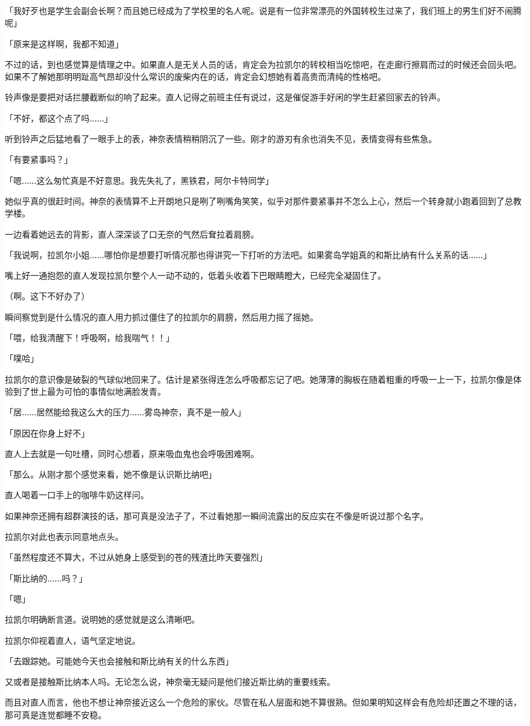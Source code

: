 「我好歹也是学生会副会长啊？而且她已经成为了学校里的名人呢。说是有一位非常漂亮的外国转校生过来了，我们班上的男生们好不闹腾呢」

「原来是这样啊，我都不知道」

不过的话，到也感觉算是情理之中。如果直人是无关人员的话，肯定会为拉凯尔的转校相当吃惊吧，在走廊行擦肩而过的时候还会回头吧。如果不了解她那明明趾高气昂却没什么常识的废柴内在的话，肯定会幻想她有着高贵而清纯的性格吧。

铃声像是要把对话拦腰截断似的响了起来。直人记得之前班主任有说过，这是催促游手好闲的学生赶紧回家去的铃声。

「不好，都这个点了吗……」

听到铃声之后猛地看了一眼手上的表，神奈表情稍稍阴沉了一些。刚才的游刃有余也消失不见，表情变得有些焦急。

「有要紧事吗？」

「嗯……这么匆忙真是不好意思。我先失礼了，黑铁君，阿尔卡特同学」

她似乎真的很赶时间。神奈的表情算不上开朗地只是咧了咧嘴角笑笑，似乎对那件要紧事并不怎么上心，然后一个转身就小跑着回到了总教学楼。

一边看着她远去的背影，直人深深谈了口无奈的气然后耷拉着肩膀。

「我说啊，拉凯尔小姐……哪怕你是想要打听情况那也得讲究一下打听的方法吧。如果雾岛学姐真的和斯比纳有什么关系的话……」

嘴上好一通抱怨的直人发现拉凯尔整个人一动不动的，低着头收着下巴眼睛瞪大，已经完全凝固住了。

（啊。这下不好办了）

瞬间察觉到是什么情况的直人用力抓过僵住了的拉凯尔的肩膀，然后用力摇了摇她。

「喂，给我清醒下！呼吸啊，给我喘气！！」

「噗哈」

拉凯尔的意识像是破裂的气球似地回来了。估计是紧张得连怎么呼吸都忘记了吧。她薄薄的胸板在随着粗重的呼吸一上一下，拉凯尔像是体验到了世上最为可怕的事情似地满脸发青。

「居……居然能给我这么大的压力……雾岛神奈，真不是一般人」

「原因在你身上好不」

直人上去就是一句吐槽，同时心想着，原来吸血鬼也会呼吸困难啊。

「那么。从刚才那个感觉来看，她不像是认识斯比纳吧」

直人喝着一口手上的咖啡牛奶这样问。

如果神奈还拥有超群演技的话，那可真是没法子了，不过看她那一瞬间流露出的反应实在不像是听说过那个名字。

拉凯尔对此也表示同意地点头。

「虽然程度还不算大，不过从她身上感受到的苍的残渣比昨天要强烈」

「斯比纳的……吗？」

「嗯」

拉凯尔明确断言道。说明她的感觉就是这么清晰吧。

拉凯尔仰视着直人，语气坚定地说。

「去跟踪她。可能她今天也会接触和斯比纳有关的什么东西」

又或者是接触斯比纳本人吗。无论怎么说，神奈毫无疑问是他们接近斯比纳的重要线索。

而且对直人而言，他也不想让神奈接近这么一个危险的家伙。尽管在私人层面和她不算很熟。但如果明知这样会有危险却还置之不理的话，那可真是连觉都睡不安稳。
